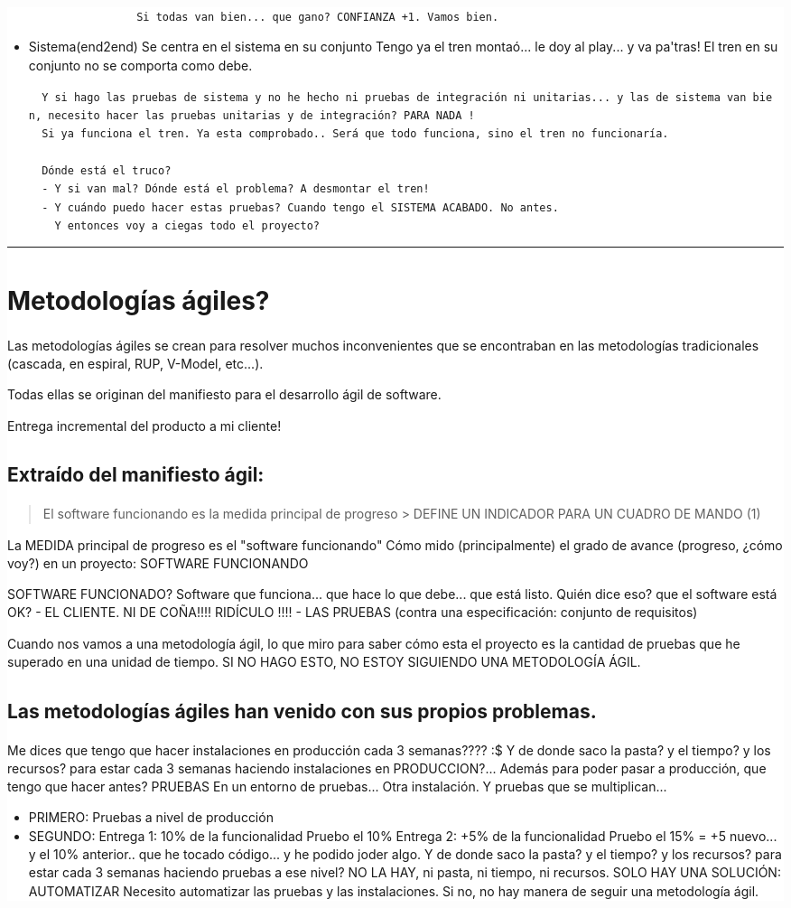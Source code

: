                         Si todas van bien... que gano? CONFIANZA +1. Vamos bien.

- Sistema(end2end)      Se centra en el sistema en su conjunto
                        Tengo ya el tren montaó... le doy al play... y va pa'tras!
                        El tren en su conjunto no se comporta como debe.
        
        Y si hago las pruebas de sistema y no he hecho ni pruebas de integración ni unitarias... y las de sistema van bien, necesito hacer las pruebas unitarias y de integración? PARA NADA !
        Si ya funciona el tren. Ya esta comprobado.. Será que todo funciona, sino el tren no funcionaría.

        Dónde está el truco? 
        - Y si van mal? Dónde está el problema? A desmontar el tren!
        - Y cuándo puedo hacer estas pruebas? Cuando tengo el SISTEMA ACABADO. No antes.
          Y entonces voy a ciegas todo el proyecto?

---

# Metodologías ágiles?


Las metodologías ágiles se crean para resolver muchos inconvenientes que se encontraban en las metodologías tradicionales (cascada, en espiral, RUP, V-Model, etc...).

Todas ellas se originan del manifiesto para el desarrollo ágil de software.

Entrega incremental del producto a mi cliente!

## Extraído del manifiesto ágil:

> El software funcionando es la medida principal de progreso > DEFINE UN INDICADOR PARA UN CUADRO DE MANDO
(1)

La MEDIDA principal de progreso es el "software funcionando"
Cómo mido (principalmente) el grado de avance (progreso, ¿cómo voy?) en un proyecto: SOFTWARE FUNCIONANDO

SOFTWARE FUNCIONADO? Software que funciona... que hace lo que debe... que está listo.
Quién dice eso? que el software está OK?
    - EL CLIENTE. NI DE COÑA!!!! RIDÍCULO !!!!
    - LAS PRUEBAS (contra una especificación: conjunto de requisitos)

Cuando nos vamos a una metodología ágil, lo que miro para saber cómo esta el proyecto es la cantidad de pruebas que he superado en una unidad de tiempo. 
    SI NO HAGO ESTO, NO ESTOY SIGUIENDO UNA METODOLOGÍA ÁGIL.

## Las metodologías ágiles han venido con sus propios problemas.

Me dices que tengo que hacer instalaciones en producción cada 3 semanas???? :$
Y de donde saco la pasta? y el tiempo? y los recursos? para estar cada 3 semanas haciendo instalaciones en PRODUCCION?... Además para poder pasar a producción, que tengo que hacer antes? PRUEBAS
En un entorno de pruebas... Otra instalación.
Y pruebas que se multiplican...
- PRIMERO: Pruebas a nivel de producción
- SEGUNDO:
  Entrega 1: 10% de la funcionalidad
        Pruebo el 10%
  Entrega 2: +5% de la funcionalidad
        Pruebo el 15% = +5 nuevo... y el 10% anterior.. que he tocado código... y he podido joder algo.
Y de donde saco la pasta? y el tiempo? y los recursos? para estar cada 3 semanas haciendo pruebas a ese nivel? 
NO LA HAY, ni pasta, ni tiempo, ni recursos. SOLO HAY UNA SOLUCIÓN: AUTOMATIZAR 
Necesito automatizar las pruebas y las instalaciones. Si no, no hay manera de seguir una metodología ágil.
